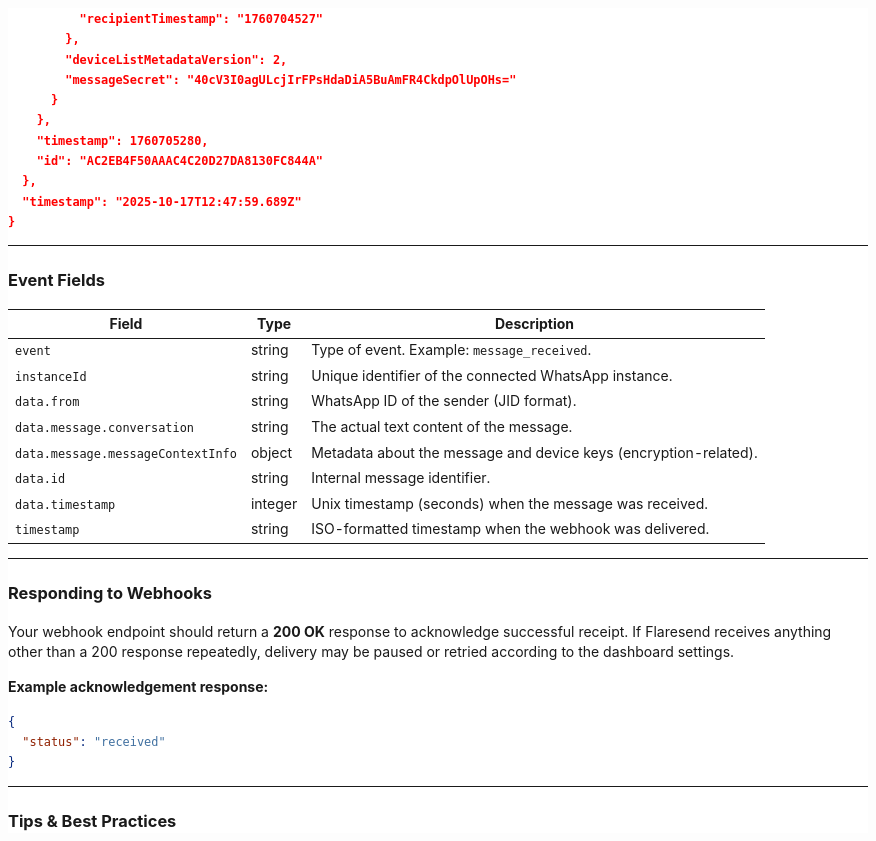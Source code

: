 ```json
          "recipientTimestamp": "1760704527"
        },
        "deviceListMetadataVersion": 2,
        "messageSecret": "40cV3I0agULcjIrFPsHdaDiA5BuAmFR4CkdpOlUpOHs="
      }
    },
    "timestamp": 1760705280,
    "id": "AC2EB4F50AAAC4C20D27DA8130FC844A"
  },
  "timestamp": "2025-10-17T12:47:59.689Z"
}
```

---

### Event Fields

| Field                             | Type    | Description                                                      |
| --------------------------------- | ------- | ---------------------------------------------------------------- |
| `event`                           | string  | Type of event. Example: `message_received`.                      |
| `instanceId`                      | string  | Unique identifier of the connected WhatsApp instance.            |
| `data.from`                       | string  | WhatsApp ID of the sender (JID format).                          |
| `data.message.conversation`       | string  | The actual text content of the message.                          |
| `data.message.messageContextInfo` | object  | Metadata about the message and device keys (encryption-related). |
| `data.id`                         | string  | Internal message identifier.                                     |
| `data.timestamp`                  | integer | Unix timestamp (seconds) when the message was received.          |
| `timestamp`                       | string  | ISO-formatted timestamp when the webhook was delivered.          |

---

### Responding to Webhooks

Your webhook endpoint should return a **200 OK** response to acknowledge successful receipt. If Flaresend receives anything other than a 200 response repeatedly, delivery may be paused or retried according to the dashboard settings.

**Example acknowledgement response:**

```json
{
  "status": "received"
}
```

---

### Tips & Best Practices
